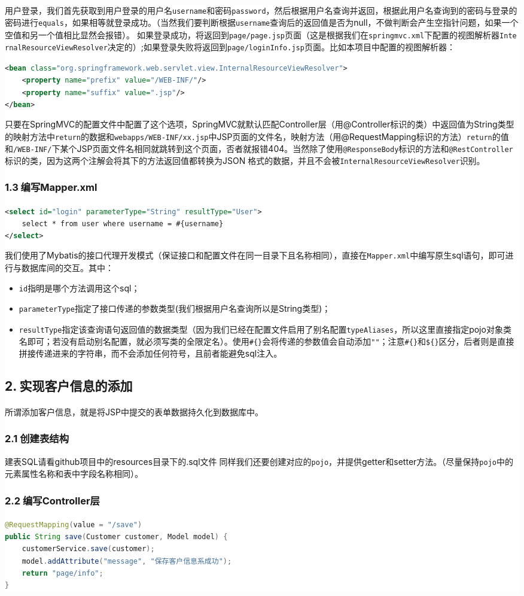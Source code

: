 用户登录，我们首先获取到用户登录的用户名`username`和密码`password`，然后根据用户名查询并返回，根据此用户名查询到的密码与登录的密码进行`equals`，如果相等就登录成功。（当然我们要判断根据`username`查询后的返回值是否为null，不做判断会产生空指针问题，如果一个空值和另一个值相比显然会报错）。
如果登录成功，将返回到`page/page.jsp`页面（这是根据我们在`springmvc.xml`下配置的视图解析器`InternalResourceViewResolver`决定的）;如果登录失败将返回到`page/loginInfo.jsp`页面。比如本项目中配置的视图解析器：

```xml
<bean class="org.springframework.web.servlet.view.InternalResourceViewResolver">
	<property name="prefix" value="/WEB-INF/"/>
	<property name="suffix" value=".jsp"/>
</bean>
```
只要在SpringMVC的配置文件中配置了这个选项，SpringMVC就默认匹配Controller层（用@Controller标识的类）中返回值为String类型的映射方法中`return`的数据和`webapps/WEB-INF/xx.jsp`中JSP页面的文件名，映射方法（用@RequestMapping标识的方法）`return`的值和`/WEB-INF/`下某个JSP页面文件名相同就跳转到这个页面，否者就报错404。当然除了使用`@ResponseBody`标识的方法和`@RestController`标识的类，因为这两个注解会将其下的方法返回值都转换为JSON
格式的数据，并且不会被`InternalResourceViewResolver`识别。

### 1.3 编写Mapper.xml

```xml
<select id="login" parameterType="String" resultType="User">
    select * from user where username = #{username}
</select>
```

我们使用了Mybatis的接口代理开发模式（保证接口和配置文件在同一目录下且名称相同），直接在`Mapper.xml`中编写原生sql语句，即可进行与数据库间的交互。其中：

* `id`指明是哪个方法调用这个sql；

* `parameterType`指定了接口传递的参数类型(我们根据用户名查询所以是String类型)；

* `resultType`指定该查询语句返回值的数据类型（因为我们已经在配置文件启用了别名配置`typeAliases`，所以这里直接指定pojo对象类名即可；若没有启动别名配置，就必须写类的全限定名）。使用`#{}`会将传递的参数值会自动添加`""`；注意`#{}`和`${}`区分，后者则是直接拼接传递进来的字符串，而不会添加任何符号，且前者能避免sql注入。



## 2. 实现客户信息的添加

所谓添加客户信息，就是将JSP中提交的表单数据持久化到数据库中。

### 2.1 创建表结构

建表SQL请看github项目中的resources目录下的.sql文件
同样我们还要创建对应的`pojo`，并提供getter和setter方法。（尽量保持`pojo`中的元素属性名称和表中字段名称相同）。

### 2.2 编写Controller层

```java
@RequestMapping(value = "/save")
public String save(Customer customer, Model model) {
    customerService.save(customer);
    model.addAttribute("message", "保存客户信息系成功");
    return "page/info";
}
```
